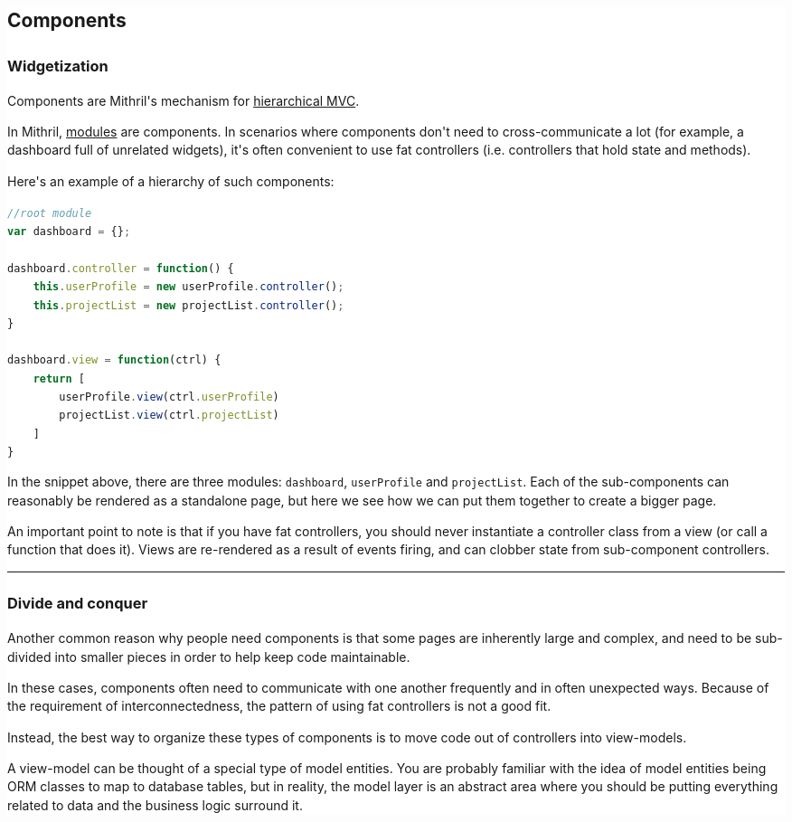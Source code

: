 ## Components

### Widgetization

Components are Mithril's mechanism for [hierarchical MVC](http://en.wikipedia.org/wiki/Hierarchical_model%E2%80%93view%E2%80%93controller).

In Mithril, [modules](mithril.module.md) are components. In scenarios where components don't need to cross-communicate a lot (for example, a dashboard full of unrelated widgets), it's often convenient to use fat controllers (i.e. controllers that hold state and methods).

Here's an example of a hierarchy of such components:

```javascript
//root module
var dashboard = {};

dashboard.controller = function() {
	this.userProfile = new userProfile.controller();
	this.projectList = new projectList.controller();
}

dashboard.view = function(ctrl) {
	return [
		userProfile.view(ctrl.userProfile)
		projectList.view(ctrl.projectList)
	]
}
```

In the snippet above, there are three modules: `dashboard`, `userProfile` and `projectList`. Each of the sub-components can reasonably be rendered as a standalone page, but here we see how we can put them together to create a bigger page.

An important point to note is that if you have fat controllers, you should never instantiate a controller class from a view (or call a function that does it). Views are re-rendered as a result of events firing, and can clobber state from sub-component controllers.

---

### Divide and conquer

Another common reason why people need components is that some pages are inherently large and complex, and need to be sub-divided into smaller pieces in order to help keep code maintainable.

In these cases, components often need to communicate with one another frequently and in often unexpected ways. Because of the requirement of interconnectedness, the pattern of using fat controllers is not a good fit.

Instead, the best way to organize these types of components is to move code out of controllers into view-models. 

A view-model can be thought of a special type of model entities. You are probably familiar with the idea of model entities being ORM classes to map to database tables, but in reality, the model layer is an abstract area where you should be putting everything related to data and the business logic surround it.

